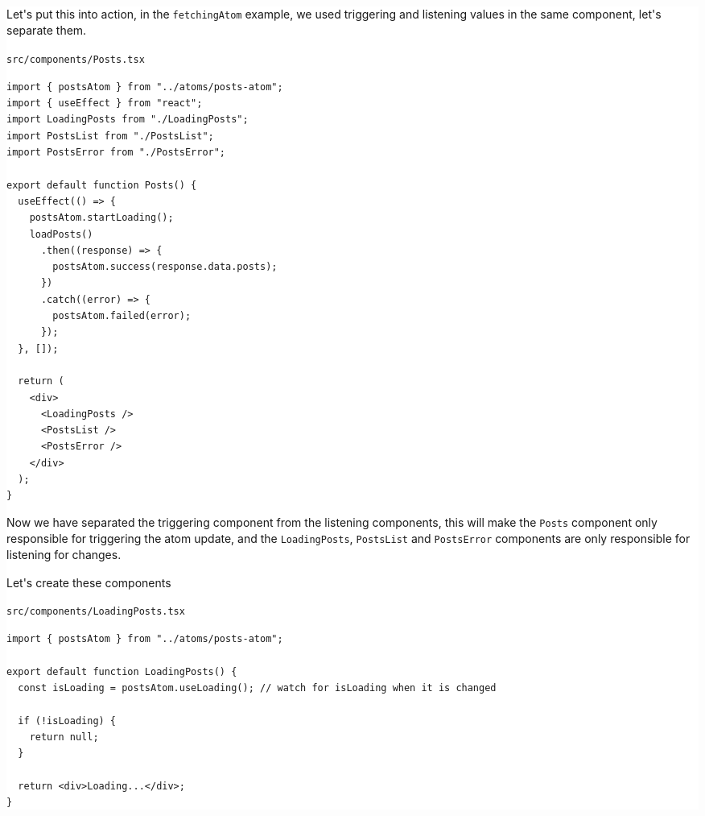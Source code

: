 Let's put this into action, in the `fetchingAtom` example, we used triggering and listening values in the same component, let's separate them.

`src/components/Posts.tsx`

```tsx
import { postsAtom } from "../atoms/posts-atom";
import { useEffect } from "react";
import LoadingPosts from "./LoadingPosts";
import PostsList from "./PostsList";
import PostsError from "./PostsError";

export default function Posts() {
  useEffect(() => {
    postsAtom.startLoading();
    loadPosts()
      .then((response) => {
        postsAtom.success(response.data.posts);
      })
      .catch((error) => {
        postsAtom.failed(error);
      });
  }, []);

  return (
    <div>
      <LoadingPosts />
      <PostsList />
      <PostsError />
    </div>
  );
}
```

Now we have separated the triggering component from the listening components, this will make the `Posts` component only responsible for triggering the atom update, and the `LoadingPosts`, `PostsList` and `PostsError` components are only responsible for listening for changes.

Let's create these components

`src/components/LoadingPosts.tsx`

```tsx
import { postsAtom } from "../atoms/posts-atom";

export default function LoadingPosts() {
  const isLoading = postsAtom.useLoading(); // watch for isLoading when it is changed

  if (!isLoading) {
    return null;
  }

  return <div>Loading...</div>;
}
```
